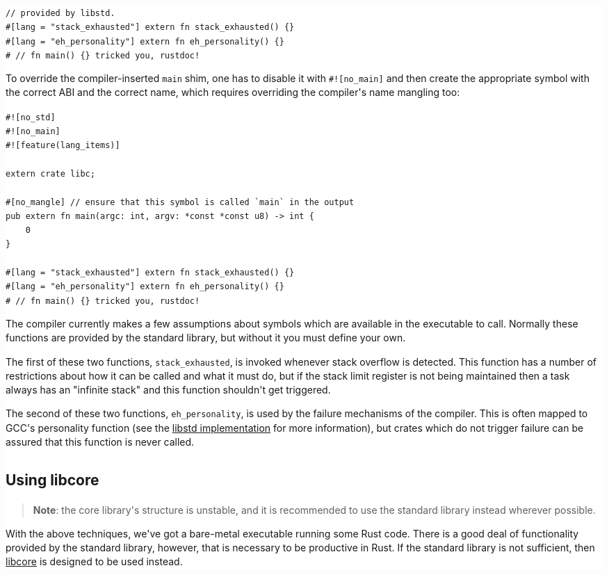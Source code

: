 ```
// provided by libstd.
#[lang = "stack_exhausted"] extern fn stack_exhausted() {}
#[lang = "eh_personality"] extern fn eh_personality() {}
# // fn main() {} tricked you, rustdoc!
```

To override the compiler-inserted `main` shim, one has to disable it
with `#![no_main]` and then create the appropriate symbol with the
correct ABI and the correct name, which requires overriding the
compiler's name mangling too:

```ignore
#![no_std]
#![no_main]
#![feature(lang_items)]

extern crate libc;

#[no_mangle] // ensure that this symbol is called `main` in the output
pub extern fn main(argc: int, argv: *const *const u8) -> int {
    0
}

#[lang = "stack_exhausted"] extern fn stack_exhausted() {}
#[lang = "eh_personality"] extern fn eh_personality() {}
# // fn main() {} tricked you, rustdoc!
```


The compiler currently makes a few assumptions about symbols which are available
in the executable to call. Normally these functions are provided by the standard
library, but without it you must define your own.

The first of these two functions, `stack_exhausted`, is invoked whenever stack
overflow is detected.  This function has a number of restrictions about how it
can be called and what it must do, but if the stack limit register is not being
maintained then a task always has an "infinite stack" and this function
shouldn't get triggered.

The second of these two functions, `eh_personality`, is used by the failure
mechanisms of the compiler. This is often mapped to GCC's personality function
(see the [libstd implementation](std/rt/unwind/index.html) for more
information), but crates which do not trigger failure can be assured that this
function is never called.

## Using libcore

> **Note**: the core library's structure is unstable, and it is recommended to
> use the standard library instead wherever possible.

With the above techniques, we've got a bare-metal executable running some Rust
code. There is a good deal of functionality provided by the standard library,
however, that is necessary to be productive in Rust. If the standard library is
not sufficient, then [libcore](core/index.html) is designed to be used
instead.
